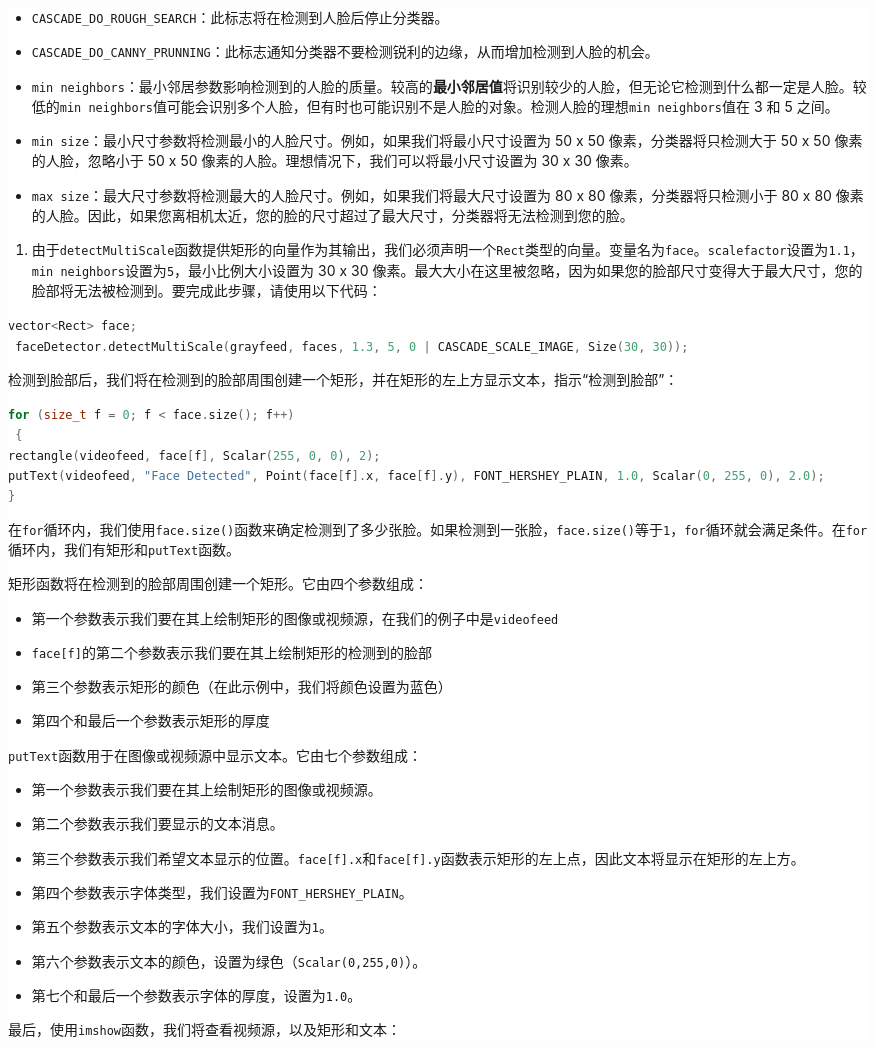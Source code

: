 +   `CASCADE_DO_ROUGH_SEARCH`：此标志将在检测到人脸后停止分类器。

+   `CASCADE_DO_CANNY_PRUNNING`：此标志通知分类器不要检测锐利的边缘，从而增加检测到人脸的机会。

+   `min neighbors`：最小邻居参数影响检测到的人脸的质量。较高的**最小邻居值**将识别较少的人脸，但无论它检测到什么都一定是人脸。较低的`min neighbors`值可能会识别多个人脸，但有时也可能识别不是人脸的对象。检测人脸的理想`min neighbors`值在 3 和 5 之间。

+   `min size`：最小尺寸参数将检测最小的人脸尺寸。例如，如果我们将最小尺寸设置为 50 x 50 像素，分类器将只检测大于 50 x 50 像素的人脸，忽略小于 50 x 50 像素的人脸。理想情况下，我们可以将最小尺寸设置为 30 x 30 像素。

+   `max size`：最大尺寸参数将检测最大的人脸尺寸。例如，如果我们将最大尺寸设置为 80 x 80 像素，分类器将只检测小于 80 x 80 像素的人脸。因此，如果您离相机太近，您的脸的尺寸超过了最大尺寸，分类器将无法检测到您的脸。

1.  由于`detectMultiScale`函数提供矩形的向量作为其输出，我们必须声明一个`Rect`类型的向量。变量名为`face`。`scalefactor`设置为`1.1`，`min neighbors`设置为`5`，最小比例大小设置为 30 x 30 像素。最大大小在这里被忽略，因为如果您的脸部尺寸变得大于最大尺寸，您的脸部将无法被检测到。要完成此步骤，请使用以下代码：

```cpp
vector<Rect> face;
 faceDetector.detectMultiScale(grayfeed, faces, 1.3, 5, 0 | CASCADE_SCALE_IMAGE, Size(30, 30));
```

检测到脸部后，我们将在检测到的脸部周围创建一个矩形，并在矩形的左上方显示文本，指示“检测到脸部”：

```cpp
for (size_t f = 0; f < face.size(); f++) 
 {
rectangle(videofeed, face[f], Scalar(255, 0, 0), 2);
putText(videofeed, "Face Detected", Point(face[f].x, face[f].y), FONT_HERSHEY_PLAIN, 1.0, Scalar(0, 255, 0), 2.0);
}
```

在`for`循环内，我们使用`face.size()`函数来确定检测到了多少张脸。如果检测到一张脸，`face.size()`等于`1`，`for`循环就会满足条件。在`for`循环内，我们有矩形和`putText`函数。

矩形函数将在检测到的脸部周围创建一个矩形。它由四个参数组成：

+   第一个参数表示我们要在其上绘制矩形的图像或视频源，在我们的例子中是`videofeed`

+   `face[f]`的第二个参数表示我们要在其上绘制矩形的检测到的脸部

+   第三个参数表示矩形的颜色（在此示例中，我们将颜色设置为蓝色）

+   第四个和最后一个参数表示矩形的厚度

`putText`函数用于在图像或视频源中显示文本。它由七个参数组成：

+   第一个参数表示我们要在其上绘制矩形的图像或视频源。

+   第二个参数表示我们要显示的文本消息。

+   第三个参数表示我们希望文本显示的位置。`face[f].x`和`face[f].y`函数表示矩形的左上点，因此文本将显示在矩形的左上方。

+   第四个参数表示字体类型，我们设置为`FONT_HERSHEY_PLAIN`。

+   第五个参数表示文本的字体大小，我们设置为`1`。

+   第六个参数表示文本的颜色，设置为绿色（`Scalar(0,255,0)`）。

+   第七个和最后一个参数表示字体的厚度，设置为`1.0`。

最后，使用`imshow`函数，我们将查看视频源，以及矩形和文本：
